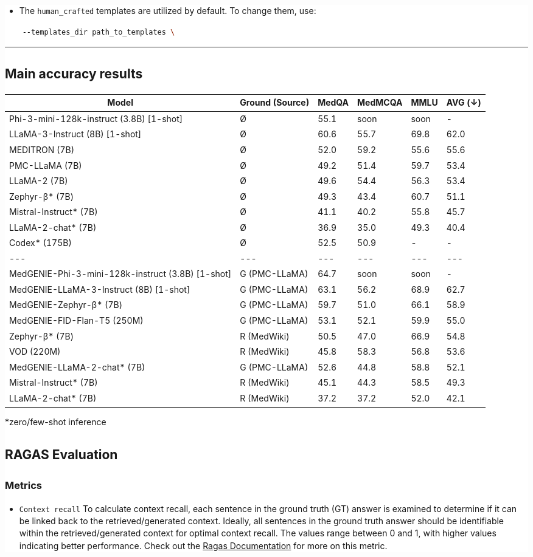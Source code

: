 * The `human_crafted` templates are utilized by default. To change them, use:
```bash
    --templates_dir path_to_templates \
```
---

## Main accuracy results
<div align="center">
    
| Model | Ground (Source) | MedQA | MedMCQA | MMLU | AVG (&darr;) |
| --- | --- | --- | --- | --- | --- |
| Phi-3-mini-128k-instruct (3.8B) [1-shot]| Ø | 55.1 | soon | soon | - |
| LLaMA-3-Instruct (8B) [1-shot] | Ø | 60.6 | 55.7 | 69.8 | 62.0 |
| MEDITRON (7B) | Ø | 52.0 | 59.2 | 55.6 | 55.6 |
| PMC-LLaMA (7B) | Ø | 49.2 | 51.4 | 59.7 | 53.4 |
| LLaMA-2 (7B) | Ø | 49.6 | 54.4 | 56.3 | 53.4 |
| Zephyr-β* (7B) | Ø | 49.3 | 43.4 | 60.7 | 51.1 |
| Mistral-Instruct* (7B) | Ø | 41.1 | 40.2 | 55.8 | 45.7 |
| LLaMA-2-chat* (7B) | Ø | 36.9 | 35.0 | 49.3 | 40.4 |
| Codex* (175B) | Ø | 52.5 | 50.9 | - | - |
|---|---|---|---|---|---|
| MedGENIE-Phi-3-mini-128k-instruct (3.8B) [1-shot]| G (PMC-LLaMA) | 64.7 | soon | soon | - |
| MedGENIE-LLaMA-3-Instruct (8B) [1-shot] | G (PMC-LLaMA) | 63.1 | 56.2 | 68.9 | 62.7 |
| MedGENIE-Zephyr-β* (7B) | G (PMC-LLaMA) | 59.7 | 51.0  | 66.1  | 58.9  |
| MedGENIE-FID-Flan-T5 (250M) | G (PMC-LLaMA) | 53.1 | 52.1 | 59.9 | 55.0 |
| Zephyr-β* (7B) | R (MedWiki) | 50.5 | 47.0 | 66.9 | 54.8 |
| VOD (220M) | R (MedWiki) | 45.8 | 58.3 | 56.8 | 53.6 |
| MedGENIE-LLaMA-2-chat* (7B) | G (PMC-LLaMA) | 52.6 | 44.8  | 58.8 | 52.1  |
| Mistral-Instruct* (7B) | R (MedWiki) | 45.1 | 44.3 | 58.5 | 49.3 |
| LLaMA-2-chat* (7B) | R (MedWiki) | 37.2 | 37.2 | 52.0 | 42.1 |

</div>
*zero/few-shot inference

## RAGAS Evaluation
### Metrics
* `Context recall`
To calculate context recall, each sentence in the ground truth (GT) answer is examined to determine if it can be linked back to the retrieved/generated context. Ideally, all sentences in the ground truth answer should be identifiable within the retrieved/generated context for optimal context recall. The values range between 0 and 1, with higher values indicating better performance. Check out the [Ragas Documentation](https://docs.ragas.io/en/latest/concepts/metrics/context_recall.html) for more on this metric.
